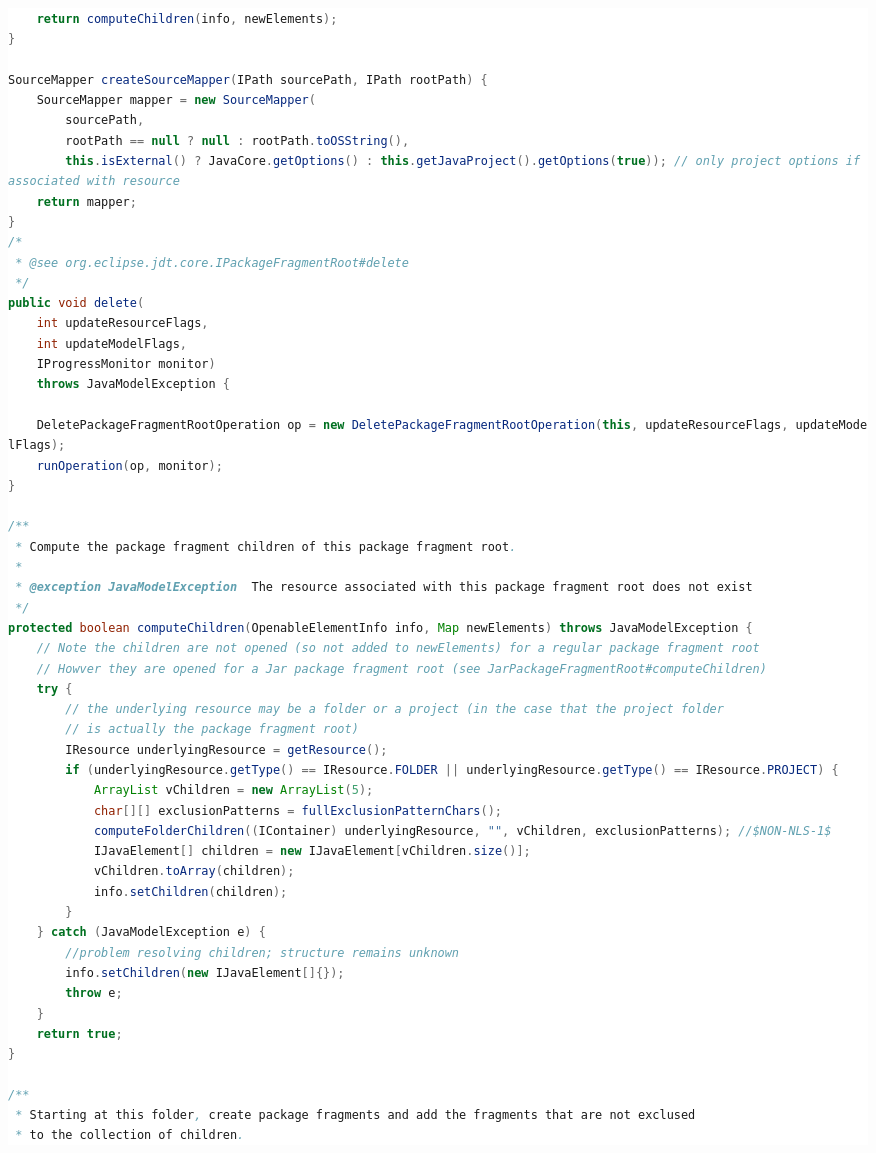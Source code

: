 ```java
	return computeChildren(info, newElements);
}

SourceMapper createSourceMapper(IPath sourcePath, IPath rootPath) {
	SourceMapper mapper = new SourceMapper(
		sourcePath, 
		rootPath == null ? null : rootPath.toOSString(), 
		this.isExternal() ? JavaCore.getOptions() : this.getJavaProject().getOptions(true)); // only project options if associated with resource
	return mapper;
}
/*
 * @see org.eclipse.jdt.core.IPackageFragmentRoot#delete
 */
public void delete(
	int updateResourceFlags,
	int updateModelFlags,
	IProgressMonitor monitor)
	throws JavaModelException {

	DeletePackageFragmentRootOperation op = new DeletePackageFragmentRootOperation(this, updateResourceFlags, updateModelFlags);
	runOperation(op, monitor);
}

/**
 * Compute the package fragment children of this package fragment root.
 * 
 * @exception JavaModelException  The resource associated with this package fragment root does not exist
 */
protected boolean computeChildren(OpenableElementInfo info, Map newElements) throws JavaModelException {
	// Note the children are not opened (so not added to newElements) for a regular package fragment root
	// Howver they are opened for a Jar package fragment root (see JarPackageFragmentRoot#computeChildren)
	try {
		// the underlying resource may be a folder or a project (in the case that the project folder
		// is actually the package fragment root)
		IResource underlyingResource = getResource();
		if (underlyingResource.getType() == IResource.FOLDER || underlyingResource.getType() == IResource.PROJECT) {
			ArrayList vChildren = new ArrayList(5);
			char[][] exclusionPatterns = fullExclusionPatternChars();
			computeFolderChildren((IContainer) underlyingResource, "", vChildren, exclusionPatterns); //$NON-NLS-1$
			IJavaElement[] children = new IJavaElement[vChildren.size()];
			vChildren.toArray(children);
			info.setChildren(children);
		}
	} catch (JavaModelException e) {
		//problem resolving children; structure remains unknown
		info.setChildren(new IJavaElement[]{});
		throw e;
	}
	return true;
}

/**
 * Starting at this folder, create package fragments and add the fragments that are not exclused
 * to the collection of children.
```